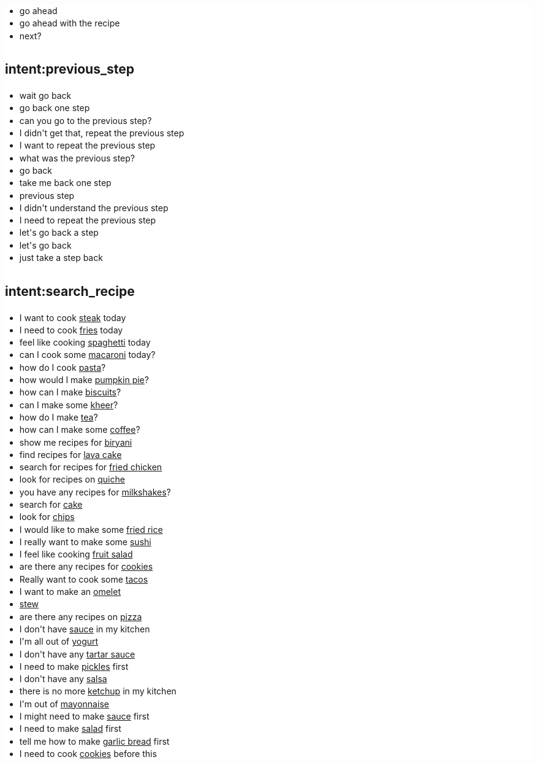 - go ahead
- go ahead with the recipe
- next?

## intent:previous_step
- wait go back
- go back one step
- can you go to the previous step?
- I didn't get that, repeat the previous step
- I want to repeat the previous step
- what was the previous step?
- go back
- take me back one step
- previous step
- I didn't understand the previous step
- I need to repeat the previous step
- let's go back a step
- let's go back
- just take a step back

## intent:search_recipe
- I want to cook [steak](recipe) today
- I need to cook [fries](recipe) today
- feel like cooking [spaghetti](recipe) today
- can I cook some [macaroni](recipe) today?
- how do I cook [pasta](recipe)?
- how would I make [pumpkin pie](recipe)?
- how can I make [biscuits](recipe)?
- can I make some [kheer](recipe)?
- how do I make [tea](recipe)?
- how can I make some [coffee](recipe)?
- show me recipes for [biryani](recipe)
- find recipes for [lava cake](recipe)
- search for recipes for [fried chicken](recipe)
- look for recipes on [quiche](recipe)
- you have any recipes for [milkshakes](recipe)?
- search for [cake](recipe)
- look for [chips](recipe)
- I would like to make some [fried rice](recipe)
- I really want to make some [sushi](recipe)
- I feel like cooking [fruit salad](recipe)
- are there any recipes for [cookies](recipe)
- Really want to cook some [tacos](recipe) 
- I want to make an [omelet](recipe)
- [stew](recipe)
- are there any recipes on [pizza](recipe)
- I don't have [sauce](recipe) in my kitchen
- I'm all out of [yogurt](recipe)
- I don't have any [tartar sauce](recipe)
- I need to make [pickles](recipe) first
- I don't have any [salsa](recipe)
- there is no more [ketchup](recipe) in my kitchen
- I'm out of [mayonnaise](recipe)
- I might need to make [sauce](recipe) first
- I need to make [salad](recipe) first
- tell me how to make [garlic bread](recipe) first
- I need to cook [cookies](recipe) before this
